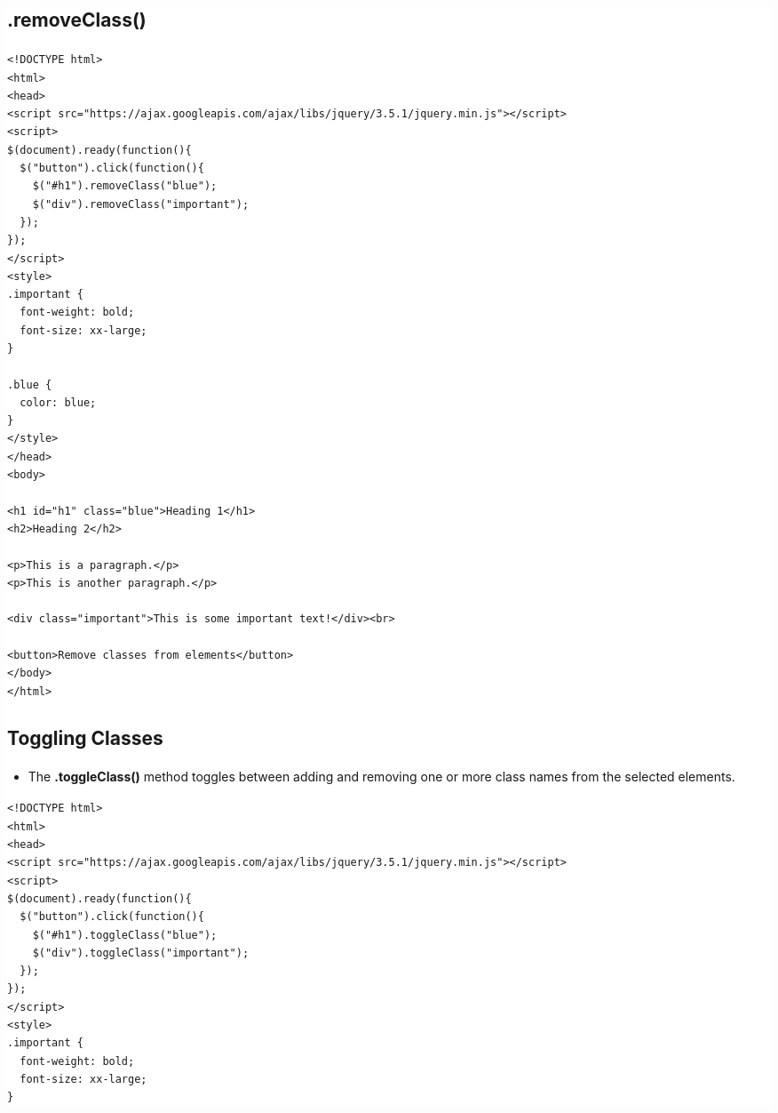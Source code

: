 ## .removeClass()
~~~~
<!DOCTYPE html>
<html>
<head>
<script src="https://ajax.googleapis.com/ajax/libs/jquery/3.5.1/jquery.min.js"></script>
<script>
$(document).ready(function(){
  $("button").click(function(){
    $("#h1").removeClass("blue");
    $("div").removeClass("important");
  });
});
</script>
<style>
.important {
  font-weight: bold;
  font-size: xx-large;
}

.blue {
  color: blue;
}
</style>
</head>
<body>

<h1 id="h1" class="blue">Heading 1</h1>
<h2>Heading 2</h2>

<p>This is a paragraph.</p>
<p>This is another paragraph.</p>

<div class="important">This is some important text!</div><br>

<button>Remove classes from elements</button>
</body>
</html>
~~~~

## Toggling Classes
+ The **.toggleClass()** method toggles between adding and removing one or more class names from the selected elements.
~~~~
<!DOCTYPE html>
<html>
<head>
<script src="https://ajax.googleapis.com/ajax/libs/jquery/3.5.1/jquery.min.js"></script>
<script>
$(document).ready(function(){
  $("button").click(function(){
    $("#h1").toggleClass("blue");
    $("div").toggleClass("important");
  });
});
</script>
<style>
.important {
  font-weight: bold;
  font-size: xx-large;
}

~~~~